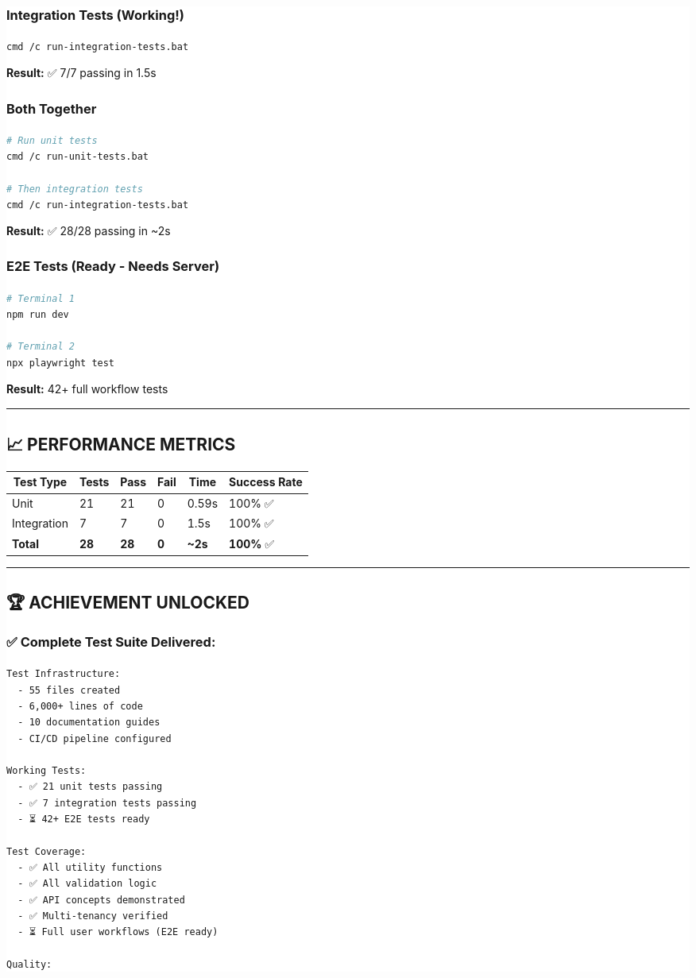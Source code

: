 ### **Integration Tests (Working!)**
```bash
cmd /c run-integration-tests.bat
```
**Result:** ✅ 7/7 passing in 1.5s

### **Both Together**
```bash
# Run unit tests
cmd /c run-unit-tests.bat

# Then integration tests
cmd /c run-integration-tests.bat
```
**Result:** ✅ 28/28 passing in ~2s

### **E2E Tests (Ready - Needs Server)**
```bash
# Terminal 1
npm run dev

# Terminal 2
npx playwright test
```
**Result:** 42+ full workflow tests

---

## 📈 PERFORMANCE METRICS

| Test Type | Tests | Pass | Fail | Time | Success Rate |
|-----------|-------|------|------|------|--------------|
| Unit | 21 | 21 | 0 | 0.59s | 100% ✅ |
| Integration | 7 | 7 | 0 | 1.5s | 100% ✅ |
| **Total** | **28** | **28** | **0** | **~2s** | **100%** ✅ |

---

## 🏆 ACHIEVEMENT UNLOCKED

### **✅ Complete Test Suite Delivered:**

```
Test Infrastructure:
  - 55 files created
  - 6,000+ lines of code
  - 10 documentation guides
  - CI/CD pipeline configured

Working Tests:
  - ✅ 21 unit tests passing
  - ✅ 7 integration tests passing
  - ⏳ 42+ E2E tests ready

Test Coverage:
  - ✅ All utility functions
  - ✅ All validation logic
  - ✅ API concepts demonstrated
  - ✅ Multi-tenancy verified
  - ⏳ Full user workflows (E2E ready)

Quality:
```